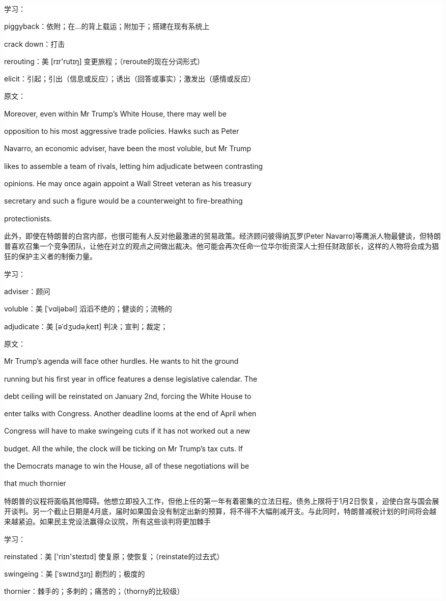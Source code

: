 学习：

piggyback：依附；在…的背上载运；附加于；搭建在现有系统上

crack down：打击

rerouting：美 [rɪr'rutɪŋ] 变更旅程；（reroute的现在分词形式）

elicit：引起；引出（信息或反应）；诱出（回答或事实）；激发出（感情或反应）

原文：

Moreover, even within Mr Trump’s White House, there may well be

opposition to his most aggressive trade policies. Hawks such as Peter

Navarro, an economic adviser, have been the most voluble, but Mr Trump

likes to assemble a team of rivals, letting him adjudicate between contrasting

opinions. He may once again appoint a Wall Street veteran as his treasury

secretary and such a figure would be a counterweight to fire-breathing

protectionists.

此外，即使在特朗普的白宫内部，也很可能有人反对他最激进的贸易政策。经济顾问彼得纳瓦罗(Peter Navarro)等鹰派人物最健谈，但特朗普喜欢召集一个竞争团队，让他在对立的观点之间做出裁决。他可能会再次任命一位华尔街资深人士担任财政部长，这样的人物将会成为猖狂的保护主义者的制衡力量。

学习：

adviser：顾问

voluble：美 [ˈvɑljəbəl] 滔滔不绝的；健谈的；流畅的

adjudicate：美 [əˈdʒudəˌkeɪt] 判决；宣判；裁定；

原文：

Mr Trump’s agenda will face other hurdles. He wants to hit the ground

running but his first year in office features a dense legislative calendar. The

debt ceiling will be reinstated on January 2nd, forcing the White House to

enter talks with Congress. Another deadline looms at the end of April when

Congress will have to make swingeing cuts if it has not worked out a new

budget. All the while, the clock will be ticking on Mr Trump’s tax cuts. If

the Democrats manage to win the House, all of these negotiations will be

that much thornier

特朗普的议程将面临其他障碍。他想立即投入工作，但他上任的第一年有着密集的立法日程。债务上限将于1月2日恢复，迫使白宫与国会展开谈判。另一个截止日期是4月底，届时如果国会没有制定出新的预算，将不得不大幅削减开支。与此同时，特朗普减税计划的时间将会越来越紧迫。如果民主党设法赢得众议院，所有这些谈判将更加棘手

学习：

reinstated：美 ['riɪn'steɪtɪd] 使复原；使恢复；（reinstate的过去式）

swingeing：美 [ˈswɪndʒɪŋ] 剧烈的；极度的

thornier：棘手的；多刺的；痛苦的；（thorny的比较级）
